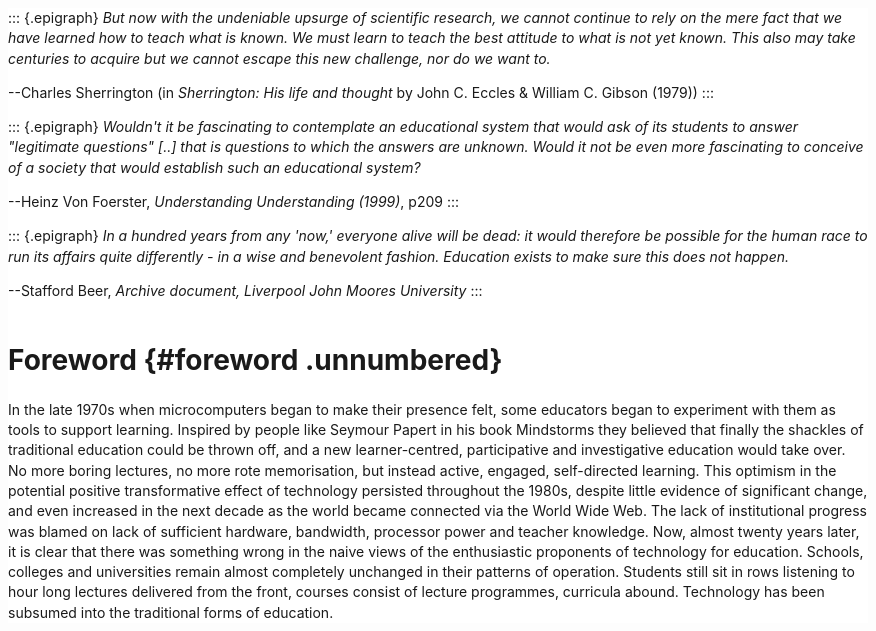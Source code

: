 ::: {.epigraph}
*But now with the undeniable upsurge of scientific research, we cannot
continue to rely on the mere fact that we have learned how to teach what
is known. We must learn to teach the best attitude to what is not yet
known. This also may take centuries to acquire but we cannot escape this
new challenge, nor do we want to.*

--Charles Sherrington (in *Sherrington: His life and thought* by John C.
Eccles & William C. Gibson (1979))
:::

::: {.epigraph}
*Wouldn't it be fascinating to contemplate an educational system that
would ask of its students to answer "legitimate questions" \[..\] that
is questions to which the answers are unknown. Would it not be even more
fascinating to conceive of a society that would establish such an
educational system?*

--Heinz Von Foerster, *Understanding Understanding (1999)*, p209
:::

::: {.epigraph}
*In a hundred years from any 'now,' everyone alive will be dead: it
would therefore be possible for the human race to run its affairs quite
differently - in a wise and benevolent fashion. Education exists to make
sure this does not happen.*

--Stafford Beer, *Archive document, Liverpool John Moores University*
:::

# Foreword {#foreword .unnumbered}

In the late 1970s when microcomputers began to make their presence felt,
some educators began to experiment with them as tools to support
learning. Inspired by people like Seymour Papert in his book Mindstorms
they believed that finally the shackles of traditional education could
be thrown off, and a new learner-centred, participative and
investigative education would take over. No more boring lectures, no
more rote memorisation, but instead active, engaged, self-directed
learning. This optimism in the potential positive transformative effect
of technology persisted throughout the 1980s, despite little evidence of
significant change, and even increased in the next decade as the world
became connected via the World Wide Web. The lack of institutional
progress was blamed on lack of sufficient hardware, bandwidth, processor
power and teacher knowledge. Now, almost twenty years later, it is clear
that there was something wrong in the naive views of the enthusiastic
proponents of technology for education. Schools, colleges and
universities remain almost completely unchanged in their patterns of
operation. Students still sit in rows listening to hour long lectures
delivered from the front, courses consist of lecture programmes,
curricula abound. Technology has been subsumed into the traditional
forms of education.
